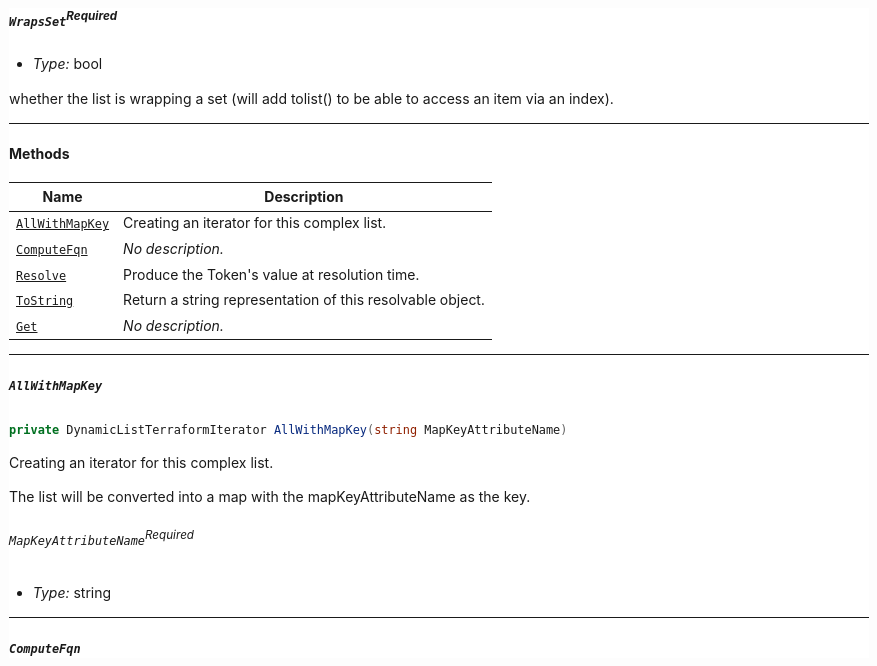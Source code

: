 ##### `WrapsSet`<sup>Required</sup> <a name="WrapsSet" id="rhizo-co-terraform-provider-oci.dataOciOpsiOperationsInsightsWarehouseUsers.DataOciOpsiOperationsInsightsWarehouseUsersOperationsInsightsWarehouseUserSummaryCollectionItemsList.Initializer.parameter.wrapsSet"></a>

- *Type:* bool

whether the list is wrapping a set (will add tolist() to be able to access an item via an index).

---

#### Methods <a name="Methods" id="Methods"></a>

| **Name** | **Description** |
| --- | --- |
| <code><a href="#rhizo-co-terraform-provider-oci.dataOciOpsiOperationsInsightsWarehouseUsers.DataOciOpsiOperationsInsightsWarehouseUsersOperationsInsightsWarehouseUserSummaryCollectionItemsList.allWithMapKey">AllWithMapKey</a></code> | Creating an iterator for this complex list. |
| <code><a href="#rhizo-co-terraform-provider-oci.dataOciOpsiOperationsInsightsWarehouseUsers.DataOciOpsiOperationsInsightsWarehouseUsersOperationsInsightsWarehouseUserSummaryCollectionItemsList.computeFqn">ComputeFqn</a></code> | *No description.* |
| <code><a href="#rhizo-co-terraform-provider-oci.dataOciOpsiOperationsInsightsWarehouseUsers.DataOciOpsiOperationsInsightsWarehouseUsersOperationsInsightsWarehouseUserSummaryCollectionItemsList.resolve">Resolve</a></code> | Produce the Token's value at resolution time. |
| <code><a href="#rhizo-co-terraform-provider-oci.dataOciOpsiOperationsInsightsWarehouseUsers.DataOciOpsiOperationsInsightsWarehouseUsersOperationsInsightsWarehouseUserSummaryCollectionItemsList.toString">ToString</a></code> | Return a string representation of this resolvable object. |
| <code><a href="#rhizo-co-terraform-provider-oci.dataOciOpsiOperationsInsightsWarehouseUsers.DataOciOpsiOperationsInsightsWarehouseUsersOperationsInsightsWarehouseUserSummaryCollectionItemsList.get">Get</a></code> | *No description.* |

---

##### `AllWithMapKey` <a name="AllWithMapKey" id="rhizo-co-terraform-provider-oci.dataOciOpsiOperationsInsightsWarehouseUsers.DataOciOpsiOperationsInsightsWarehouseUsersOperationsInsightsWarehouseUserSummaryCollectionItemsList.allWithMapKey"></a>

```csharp
private DynamicListTerraformIterator AllWithMapKey(string MapKeyAttributeName)
```

Creating an iterator for this complex list.

The list will be converted into a map with the mapKeyAttributeName as the key.

###### `MapKeyAttributeName`<sup>Required</sup> <a name="MapKeyAttributeName" id="rhizo-co-terraform-provider-oci.dataOciOpsiOperationsInsightsWarehouseUsers.DataOciOpsiOperationsInsightsWarehouseUsersOperationsInsightsWarehouseUserSummaryCollectionItemsList.allWithMapKey.parameter.mapKeyAttributeName"></a>

- *Type:* string

---

##### `ComputeFqn` <a name="ComputeFqn" id="rhizo-co-terraform-provider-oci.dataOciOpsiOperationsInsightsWarehouseUsers.DataOciOpsiOperationsInsightsWarehouseUsersOperationsInsightsWarehouseUserSummaryCollectionItemsList.computeFqn"></a>
